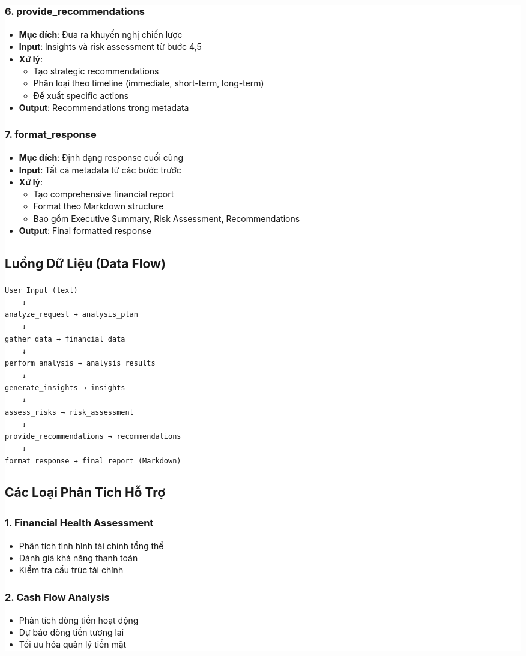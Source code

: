 ### 6. provide_recommendations
- **Mục đích**: Đưa ra khuyến nghị chiến lược
- **Input**: Insights và risk assessment từ bước 4,5
- **Xử lý**:
  - Tạo strategic recommendations
  - Phân loại theo timeline (immediate, short-term, long-term)
  - Đề xuất specific actions
- **Output**: Recommendations trong metadata

### 7. format_response
- **Mục đích**: Định dạng response cuối cùng
- **Input**: Tất cả metadata từ các bước trước
- **Xử lý**:
  - Tạo comprehensive financial report
  - Format theo Markdown structure
  - Bao gồm Executive Summary, Risk Assessment, Recommendations
- **Output**: Final formatted response

## Luồng Dữ Liệu (Data Flow)

```
User Input (text) 
    ↓
analyze_request → analysis_plan
    ↓
gather_data → financial_data  
    ↓
perform_analysis → analysis_results
    ↓
generate_insights → insights
    ↓
assess_risks → risk_assessment
    ↓
provide_recommendations → recommendations
    ↓
format_response → final_report (Markdown)
```

## Các Loại Phân Tích Hỗ Trợ

### 1. Financial Health Assessment
- Phân tích tình hình tài chính tổng thể
- Đánh giá khả năng thanh toán
- Kiểm tra cấu trúc tài chính

### 2. Cash Flow Analysis
- Phân tích dòng tiền hoạt động
- Dự báo dòng tiền tương lai
- Tối ưu hóa quản lý tiền mặt
